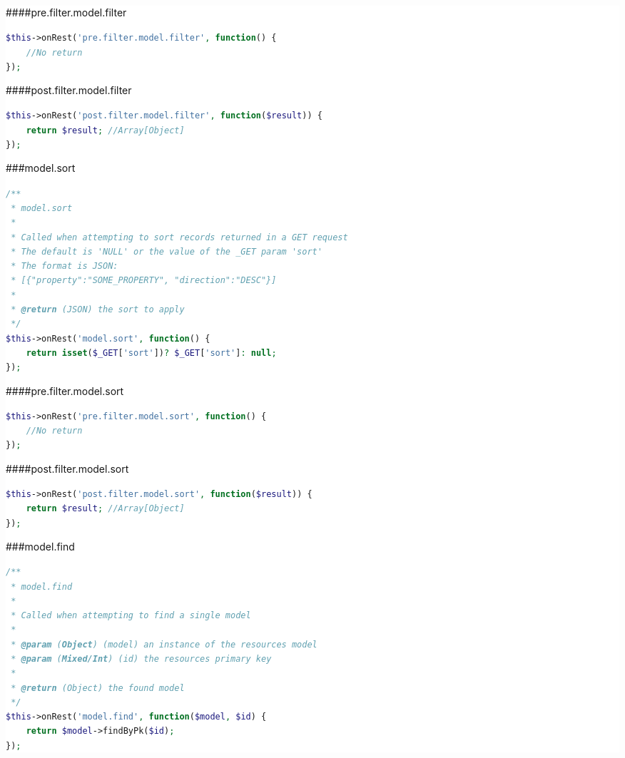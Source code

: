 ####<a name="pre.filter.model.filter">pre.filter.model.filter</a>
```php
$this->onRest('pre.filter.model.filter', function() {
	//No return
});
```

####<a name="post.filter.model.filter">post.filter.model.filter</a>
```php
$this->onRest('post.filter.model.filter', function($result)) {
	return $result; //Array[Object]
});
```






###<a name="model.sort">model.sort</a>
```php
/**
 * model.sort
 *
 * Called when attempting to sort records returned in a GET request
 * The default is 'NULL' or the value of the _GET param 'sort'
 * The format is JSON:
 * [{"property":"SOME_PROPERTY", "direction":"DESC"}]
 *
 * @return (JSON) the sort to apply
 */ 
$this->onRest('model.sort', function() {
	return isset($_GET['sort'])? $_GET['sort']: null;
});
```

####<a name="pre.filter.model.sort">pre.filter.model.sort</a>
```php
$this->onRest('pre.filter.model.sort', function() {
	//No return
});
```

####<a name="post.filter.model.sort">post.filter.model.sort</a>
```php
$this->onRest('post.filter.model.sort', function($result)) {
	return $result; //Array[Object]
});
```






###<a name="model.find">model.find</a>
```php
/**
 * model.find
 *
 * Called when attempting to find a single model
 *
 * @param (Object) (model) an instance of the resources model
 * @param (Mixed/Int) (id) the resources primary key
 *
 * @return (Object) the found model
 */
$this->onRest('model.find', function($model, $id) {
	return $model->findByPk($id);
});
```

